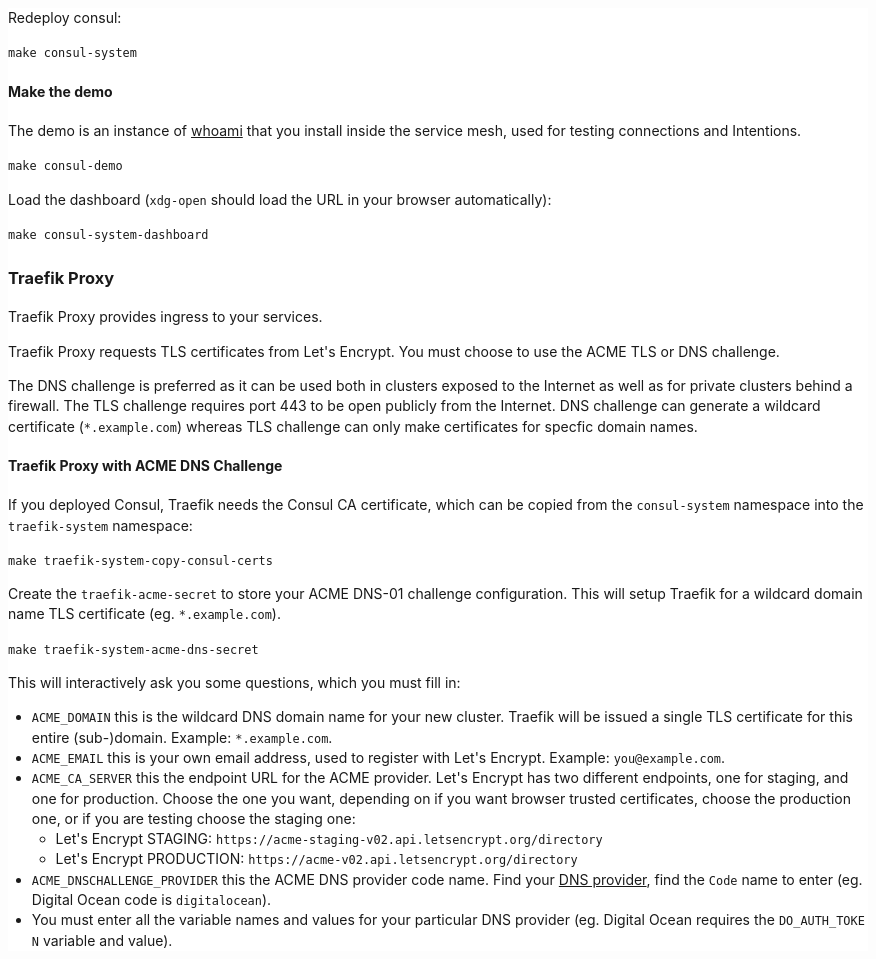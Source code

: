 Redeploy consul:

```
make consul-system
```

#### Make the demo

The demo is an instance of [whoami](https://github.com/traefik/whoami) that you
install inside the service mesh, used for testing connections and Intentions.

```
make consul-demo
```

Load the dashboard (`xdg-open` should load the URL in your browser
automatically):

```
make consul-system-dashboard
```

### Traefik Proxy 

Traefik Proxy provides ingress to your services. 

Traefik Proxy requests TLS certificates from Let's Encrypt. You must choose to
use the ACME TLS or DNS challenge. 

The DNS challenge is preferred as it can be used both in clusters exposed to the
Internet as well as for private clusters behind a firewall. The TLS challenge
requires port 443 to be open publicly from the Internet. DNS challenge can
generate a wildcard certificate (`*.example.com`) whereas TLS challenge can only
make certificates for specfic domain names.

#### Traefik Proxy with ACME DNS Challenge

If you deployed Consul, Traefik needs the Consul CA certificate, which can be
copied from the `consul-system` namespace into the `traefik-system` namespace:

```
make traefik-system-copy-consul-certs
```

Create the `traefik-acme-secret` to store your ACME DNS-01 challenge
configuration. This will setup Traefik for a wildcard domain name TLS
certificate (eg. `*.example.com`).

```
make traefik-system-acme-dns-secret
```

This will interactively ask you some questions, which you must fill in:

 * `ACME_DOMAIN` this is the wildcard DNS domain name for your new cluster.
   Traefik will be issued a single TLS certificate for this entire (sub-)domain.
   Example: `*.example.com`.
 * `ACME_EMAIL` this is your own email address, used to register with Let's
   Encrypt. Example: `you@example.com`.
 * `ACME_CA_SERVER` this the endpoint URL for the ACME provider. Let's Encrypt
   has two different endpoints, one for staging, and one for production. Choose
   the one you want, depending on if you want browser trusted certificates,
   choose the production one, or if you are testing choose the staging one:
   * Let's Encrypt STAGING: `https://acme-staging-v02.api.letsencrypt.org/directory`
   * Let's Encrypt PRODUCTION: `https://acme-v02.api.letsencrypt.org/directory`
 * `ACME_DNSCHALLENGE_PROVIDER` this the ACME DNS provider code name. Find your
   [DNS provider](https://go-acme.github.io/lego/dns/), find the `Code` name to
   enter (eg. Digital Ocean code is `digitalocean`).
 * You must enter all the variable names and values for your particular DNS
   provider (eg. Digital Ocean requires the `DO_AUTH_TOKEN` variable and value).
